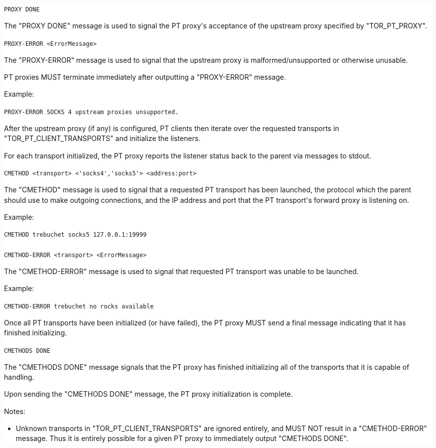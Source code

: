 	PROXY DONE

 The "PROXY DONE" message is used to signal the PT proxy's
 acceptance of the upstream proxy specified by "TOR_PT_PROXY".

	PROXY-ERROR <ErrorMessage>

 The "PROXY-ERROR" message is used to signal that the upstream
 proxy is malformed/unsupported or otherwise unusable.

 PT proxies MUST terminate immediately after outputting a
 "PROXY-ERROR" message.

 Example:

	PROXY-ERROR SOCKS 4 upstream proxies unsupported.

After the upstream proxy (if any) is configured, PT clients then
iterate over the requested transports in "TOR_PT_CLIENT_TRANSPORTS"
and initialize the listeners.

For each transport initialized, the PT proxy reports the listener
status back to the parent via messages to stdout.

	CMETHOD <transport> <'socks4','socks5'> <address:port>

The "CMETHOD" message is used to signal that a requested
PT transport has been launched, the protocol which the parent
should use to make outgoing connections, and the IP address
and port that the PT transport's forward proxy is listening on.

Example:

	CMETHOD trebuchet socks5 127.0.0.1:19999

	CMETHOD-ERROR <transport> <ErrorMessage>

The "CMETHOD-ERROR" message is used to signal that
requested PT transport was unable to be launched.

Example:

	CMETHOD-ERROR trebuchet no rocks available

Once all PT transports have been initialized (or have failed), the
PT proxy MUST send a final message indicating that it has finished
initializing.

	CMETHODS DONE

The "CMETHODS DONE" message signals that the PT proxy has
finished initializing all of the transports that it is capable
of handling.

Upon sending the "CMETHODS DONE" message, the PT proxy
initialization is complete.

Notes:

 - Unknown transports in "TOR_PT_CLIENT_TRANSPORTS" are ignored
   entirely, and MUST NOT result in a "CMETHOD-ERROR" message.
   Thus it is entirely possible for a given PT proxy to
   immediately output "CMETHODS DONE".
